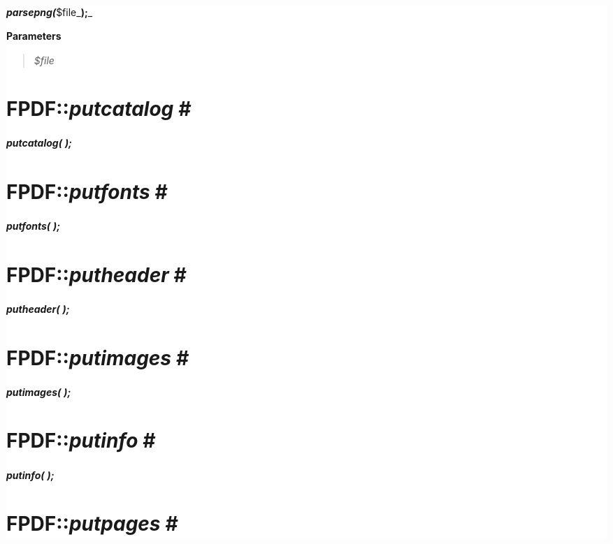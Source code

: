 _**parsepng(**_$file_**);**_





**Parameters**
> _$file_


# FPDF::_putcatalog #_

_**putcatalog(**
**);**_






# FPDF::_putfonts #_

_**putfonts(**
**);**_






# FPDF::_putheader #_

_**putheader(**
**);**_






# FPDF::_putimages #_

_**putimages(**
**);**_






# FPDF::_putinfo #_

_**putinfo(**
**);**_






# FPDF::_putpages #_

